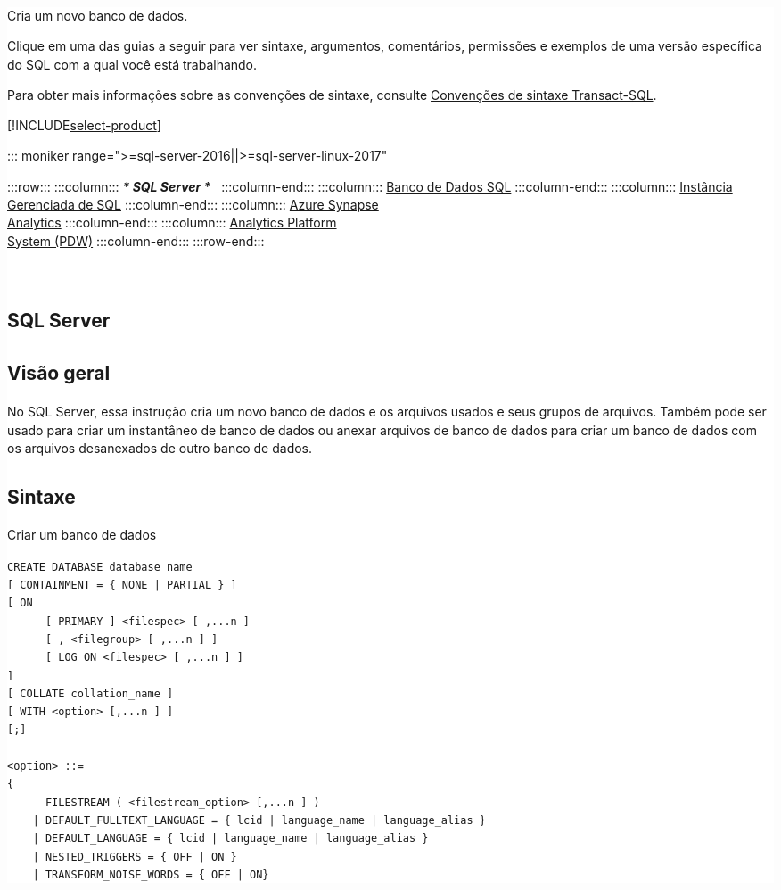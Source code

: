 Cria um novo banco de dados.

Clique em uma das guias a seguir para ver sintaxe, argumentos, comentários, permissões e exemplos de uma versão específica do SQL com a qual você está trabalhando.

Para obter mais informações sobre as convenções de sintaxe, consulte [Convenções de sintaxe Transact-SQL](../../t-sql/language-elements/transact-sql-syntax-conventions-transact-sql.md).

[!INCLUDE[select-product](../../includes/select-product.md)]

::: moniker range=">=sql-server-2016||>=sql-server-linux-2017"

:::row:::
    :::column:::
        **_\* SQL Server \*_** &nbsp;
    :::column-end:::
    :::column:::
        [Banco de Dados SQL](create-database-transact-sql.md?view=azuresqldb-current&preserve-view=true)
    :::column-end:::
    :::column:::
        [Instância Gerenciada de SQL](create-database-transact-sql.md?view=azuresqldb-mi-current&preserve-view=true)
    :::column-end:::
    :::column:::
        [Azure Synapse<br />Analytics](create-database-transact-sql.md?view=azure-sqldw-latest&preserve-view=true)
    :::column-end:::
    :::column:::
        [Analytics Platform<br />System (PDW)](create-database-transact-sql.md?view=aps-pdw-2016&preserve-view=true)
    :::column-end:::
:::row-end:::

&nbsp;

## <a name="sql-server"></a>SQL Server

## <a name="overview"></a>Visão geral

No SQL Server, essa instrução cria um novo banco de dados e os arquivos usados e seus grupos de arquivos. Também pode ser usado para criar um instantâneo de banco de dados ou anexar arquivos de banco de dados para criar um banco de dados com os arquivos desanexados de outro banco de dados.

## <a name="syntax"></a>Sintaxe

Criar um banco de dados

```syntaxsql
CREATE DATABASE database_name
[ CONTAINMENT = { NONE | PARTIAL } ]
[ ON
      [ PRIMARY ] <filespec> [ ,...n ]
      [ , <filegroup> [ ,...n ] ]
      [ LOG ON <filespec> [ ,...n ] ]
]
[ COLLATE collation_name ]
[ WITH <option> [,...n ] ]
[;]

<option> ::=
{
      FILESTREAM ( <filestream_option> [,...n ] )
    | DEFAULT_FULLTEXT_LANGUAGE = { lcid | language_name | language_alias }
    | DEFAULT_LANGUAGE = { lcid | language_name | language_alias }
    | NESTED_TRIGGERS = { OFF | ON }
    | TRANSFORM_NOISE_WORDS = { OFF | ON}
```